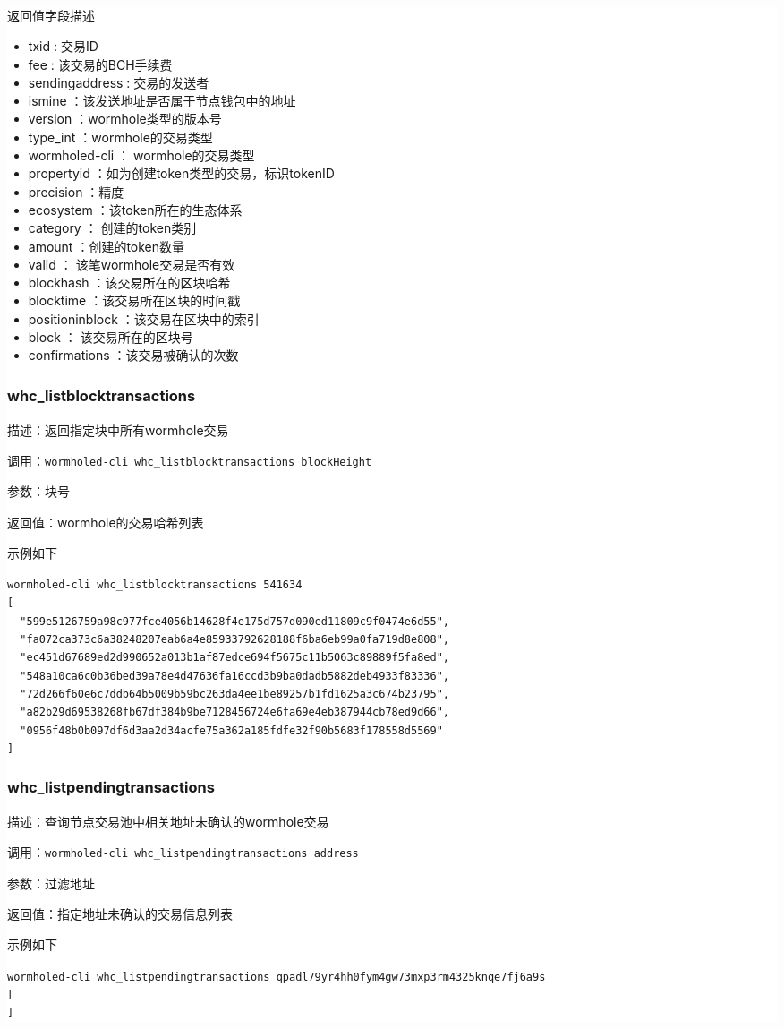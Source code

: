 返回值字段描述

*   txid : 交易ID
*   fee  : 该交易的BCH手续费
*   sendingaddress : 交易的发送者
*   ismine ：该发送地址是否属于节点钱包中的地址
*   version ：wormhole类型的版本号
*   type_int ：wormhole的交易类型
*   wormholed-cli ： wormhole的交易类型
*   propertyid ：如为创建token类型的交易，标识tokenID
*   precision ：精度
*   ecosystem ：该token所在的生态体系
*   category ： 创建的token类别
*   amount ：创建的token数量
*   valid ： 该笔wormhole交易是否有效
*   blockhash ：该交易所在的区块哈希
*   blocktime ：该交易所在区块的时间戳
*   positioninblock ：该交易在区块中的索引
*   block ： 该交易所在的区块号
*   confirmations ：该交易被确认的次数


### whc_listblocktransactions
描述：返回指定块中所有wormhole交易

调用：`wormholed-cli whc_listblocktransactions blockHeight`

参数：块号

返回值：wormhole的交易哈希列表

示例如下
```
wormholed-cli whc_listblocktransactions 541634
[
  "599e5126759a98c977fce4056b14628f4e175d757d090ed11809c9f0474e6d55",
  "fa072ca373c6a38248207eab6a4e85933792628188f6ba6eb99a0fa719d8e808",
  "ec451d67689ed2d990652a013b1af87edce694f5675c11b5063c89889f5fa8ed",
  "548a10ca6c0b36bed39a78e4d47636fa16ccd3b9ba0dadb5882deb4933f83336",
  "72d266f60e6c7ddb64b5009b59bc263da4ee1be89257b1fd1625a3c674b23795",
  "a82b29d69538268fb67df384b9be7128456724e6fa69e4eb387944cb78ed9d66",
  "0956f48b0b097df6d3aa2d34acfe75a362a185fdfe32f90b5683f178558d5569"
]
```

### whc_listpendingtransactions
描述：查询节点交易池中相关地址未确认的wormhole交易

调用：`wormholed-cli whc_listpendingtransactions address`

参数：过滤地址

返回值：指定地址未确认的交易信息列表

示例如下
```
wormholed-cli whc_listpendingtransactions qpadl79yr4hh0fym4gw73mxp3rm4325knqe7fj6a9s
[
]
```
